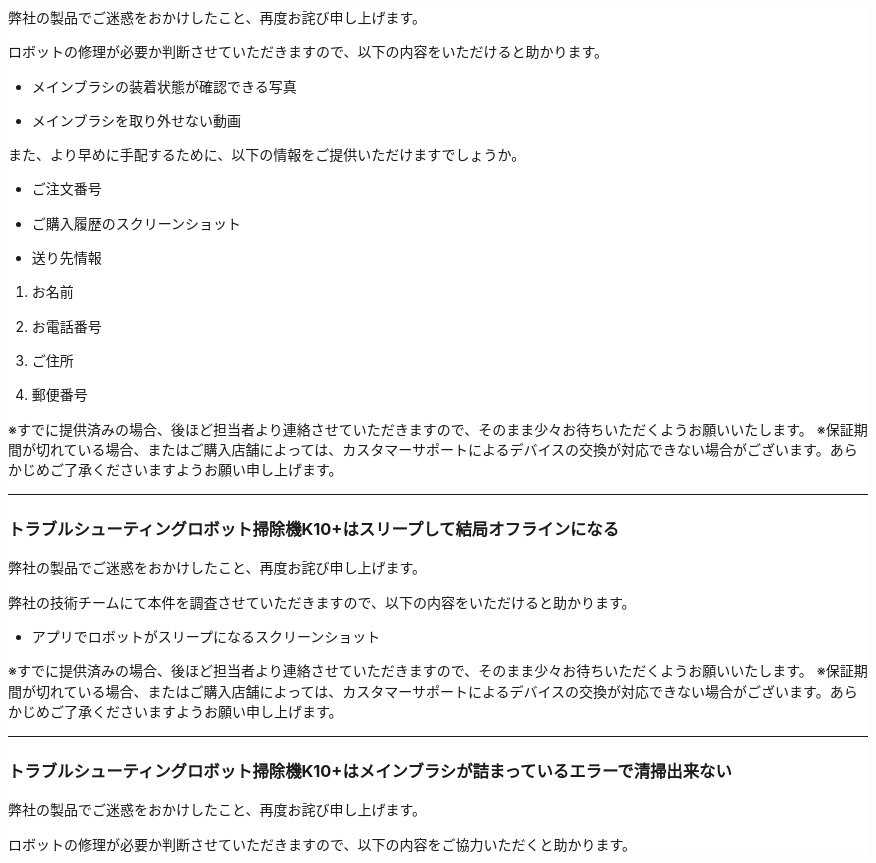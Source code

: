 

弊社の製品でご迷惑をおかけしたこと、再度お詫び申し上げます。

ロボットの修理が必要か判断させていただきますので、以下の内容をいただけると助かります。

- メインブラシの装着状態が確認できる写真

- メインブラシを取り外せない動画



また、より早めに手配するために、以下の情報をご提供いただけますでしょうか。

- ご注文番号

- ご購入履歴のスクリーンショット

- 送り先情報

1. お名前

2. お電話番号

3. ご住所

4. 郵便番号


※すでに提供済みの場合、後ほど担当者より連絡させていただきますので、そのまま少々お待ちいただくようお願いいたします。 ※保証期間が切れている場合、またはご購入店舗によっては、カスタマーサポートによるデバイスの交換が対応できない場合がございます。あらかじめご了承くださいますようお願い申し上げます。







---

### トラブルシューティングロボット掃除機K10+はスリープして結局オフラインになる



弊社の製品でご迷惑をおかけしたこと、再度お詫び申し上げます。

弊社の技術チームにて本件を調査させていただきますので、以下の内容をいただけると助かります。

- アプリでロボットがスリープになるスクリーンショット



※すでに提供済みの場合、後ほど担当者より連絡させていただきますので、そのまま少々お待ちいただくようお願いいたします。 ※保証期間が切れている場合、またはご購入店舗によっては、カスタマーサポートによるデバイスの交換が対応できない場合がございます。あらかじめご了承くださいますようお願い申し上げます。







---

### トラブルシューティングロボット掃除機K10+はメインブラシが詰まっているエラーで清掃出来ない



弊社の製品でご迷惑をおかけしたこと、再度お詫び申し上げます。

ロボットの修理が必要か判断させていただきますので、以下の内容をご協力いただくと助かります。
